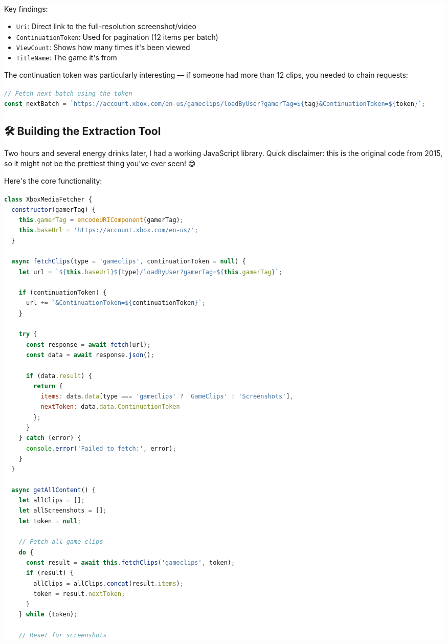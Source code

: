 Key findings:
- `Uri`: Direct link to the full-resolution screenshot/video
- `ContinuationToken`: Used for pagination (12 items per batch)
- `ViewCount`: Shows how many times it's been viewed
- `TitleName`: The game it's from

The continuation token was particularly interesting — if someone had more than 12 clips, you needed to chain requests:

```javascript
// Fetch next batch using the token
const nextBatch = `https://account.xbox.com/en-us/gameclips/loadByUser?gamerTag=${tag}&ContinuationToken=${token}`;
```

## 🛠️ Building the Extraction Tool

Two hours and several energy drinks later, I had a working JavaScript library. Quick disclaimer: this is the original code from 2015, so it might not be the prettiest thing you've ever seen! 😅

Here's the core functionality:

```javascript
class XboxMediaFetcher {
  constructor(gamerTag) {
    this.gamerTag = encodeURIComponent(gamerTag);
    this.baseUrl = 'https://account.xbox.com/en-us/';
  }

  async fetchClips(type = 'gameclips', continuationToken = null) {
    let url = `${this.baseUrl}${type}/loadByUser?gamerTag=${this.gamerTag}`;
    
    if (continuationToken) {
      url += `&ContinuationToken=${continuationToken}`;
    }

    try {
      const response = await fetch(url);
      const data = await response.json();
      
      if (data.result) {
        return {
          items: data.data[type === 'gameclips' ? 'GameClips' : 'Screenshots'],
          nextToken: data.data.ContinuationToken
        };
      }
    } catch (error) {
      console.error('Failed to fetch:', error);
    }
  }

  async getAllContent() {
    let allClips = [];
    let allScreenshots = [];
    let token = null;

    // Fetch all game clips
    do {
      const result = await this.fetchClips('gameclips', token);
      if (result) {
        allClips = allClips.concat(result.items);
        token = result.nextToken;
      }
    } while (token);

    // Reset for screenshots
```